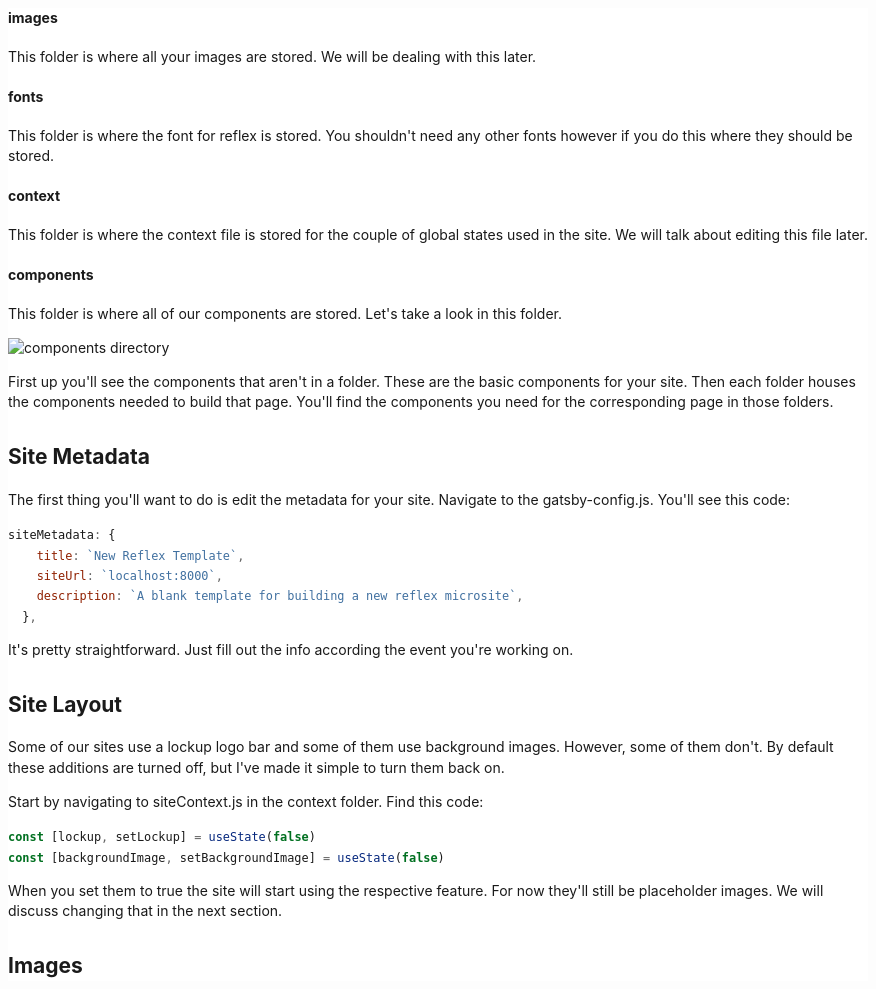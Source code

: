 #### images

This folder is where all your images are stored. We will be dealing with this later.

#### fonts

This folder is where the font for reflex is stored. You shouldn't need any other fonts however if you do this where they should be stored.

#### context

This folder is where the context file is stored for the couple of global states used in the site. We will talk about editing this file later.

#### components

This folder is where all of our components are stored. Let's take a look in this folder.

![components directory](https://res.cloudinary.com/joshsuson/image/upload/v1622736890/New%20Reflex%20Readme/Screen_Shot_2021-06-03_at_12.14.34_PM_agmdld.png)

First up you'll see the components that aren't in a folder. These are the basic components for your site. Then each folder houses the components needed to build that page. You'll find the components you need for the corresponding page in those folders.

## Site Metadata

The first thing you'll want to do is edit the metadata for your site. Navigate to the gatsby-config.js. You'll see this code:

```javascript
siteMetadata: {
    title: `New Reflex Template`,
    siteUrl: `localhost:8000`,
    description: `A blank template for building a new reflex microsite`,
  },
```

It's pretty straightforward. Just fill out the info according the event you're working on.

## Site Layout

Some of our sites use a lockup logo bar and some of them use background images. However, some of them don't. By default these additions are turned off, but I've made it simple to turn them back on.

Start by navigating to siteContext.js in the context folder. Find this code:

```jsx
const [lockup, setLockup] = useState(false)
const [backgroundImage, setBackgroundImage] = useState(false)
```

When you set them to true the site will start using the respective feature. For now they'll still be placeholder images. We will discuss changing that in the next section.

## Images
